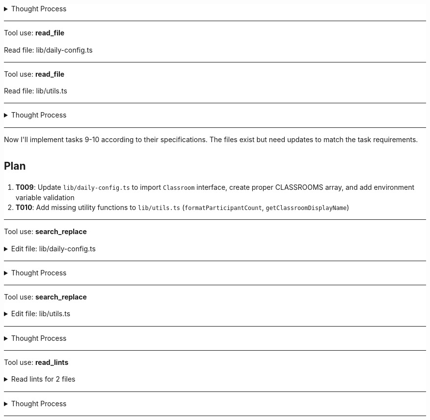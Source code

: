 
<think><details><summary>Thought Process</summary></details></think>

---

Tool use: **read_file**

Read file: lib/daily-config.ts

---

Tool use: **read_file**

Read file: lib/utils.ts

---

<think><details><summary>Thought Process</summary></details></think>

---

Now I'll implement tasks 9-10 according to their specifications. The files exist but need updates to match the task requirements.

## Plan
1. **T009**: Update `lib/daily-config.ts` to import `Classroom` interface, create proper CLASSROOMS array, and add environment variable validation
2. **T010**: Add missing utility functions to `lib/utils.ts` (`formatParticipantCount`, `getClassroomDisplayName`)

---

Tool use: **search_replace**


<details><summary>Edit file: lib/daily-config.ts</summary></details>

---

<think><details><summary>Thought Process</summary></details></think>

---

Tool use: **search_replace**


<details><summary>Edit file: lib/utils.ts</summary></details>

---

<think><details><summary>Thought Process</summary></details></think>

---

Tool use: **read_lints**

<details><summary>Read lints for 2 files</summary></details>

---

<think><details><summary>Thought Process</summary></details></think>

---